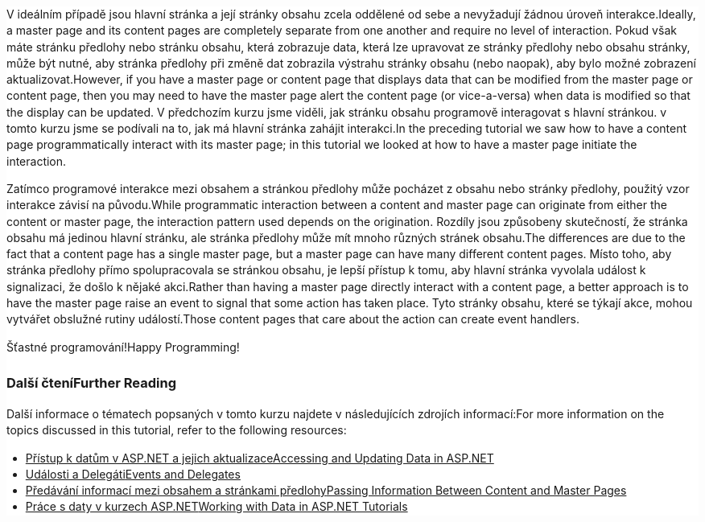 <span data-ttu-id="a93b2-257">V ideálním případě jsou hlavní stránka a její stránky obsahu zcela oddělené od sebe a nevyžadují žádnou úroveň interakce.</span><span class="sxs-lookup"><span data-stu-id="a93b2-257">Ideally, a master page and its content pages are completely separate from one another and require no level of interaction.</span></span> <span data-ttu-id="a93b2-258">Pokud však máte stránku předlohy nebo stránku obsahu, která zobrazuje data, která lze upravovat ze stránky předlohy nebo obsahu stránky, může být nutné, aby stránka předlohy při změně dat zobrazila výstrahu stránky obsahu (nebo naopak), aby bylo možné zobrazení aktualizovat.</span><span class="sxs-lookup"><span data-stu-id="a93b2-258">However, if you have a master page or content page that displays data that can be modified from the master page or content page, then you may need to have the master page alert the content page (or vice-a-versa) when data is modified so that the display can be updated.</span></span> <span data-ttu-id="a93b2-259">V předchozím kurzu jsme viděli, jak stránku obsahu programově interagovat s hlavní stránkou. v tomto kurzu jsme se podívali na to, jak má hlavní stránka zahájit interakci.</span><span class="sxs-lookup"><span data-stu-id="a93b2-259">In the preceding tutorial we saw how to have a content page programmatically interact with its master page; in this tutorial we looked at how to have a master page initiate the interaction.</span></span>

<span data-ttu-id="a93b2-260">Zatímco programové interakce mezi obsahem a stránkou předlohy může pocházet z obsahu nebo stránky předlohy, použitý vzor interakce závisí na původu.</span><span class="sxs-lookup"><span data-stu-id="a93b2-260">While programmatic interaction between a content and master page can originate from either the content or master page, the interaction pattern used depends on the origination.</span></span> <span data-ttu-id="a93b2-261">Rozdíly jsou způsobeny skutečností, že stránka obsahu má jedinou hlavní stránku, ale stránka předlohy může mít mnoho různých stránek obsahu.</span><span class="sxs-lookup"><span data-stu-id="a93b2-261">The differences are due to the fact that a content page has a single master page, but a master page can have many different content pages.</span></span> <span data-ttu-id="a93b2-262">Místo toho, aby stránka předlohy přímo spolupracovala se stránkou obsahu, je lepší přístup k tomu, aby hlavní stránka vyvolala událost k signalizaci, že došlo k nějaké akci.</span><span class="sxs-lookup"><span data-stu-id="a93b2-262">Rather than having a master page directly interact with a content page, a better approach is to have the master page raise an event to signal that some action has taken place.</span></span> <span data-ttu-id="a93b2-263">Tyto stránky obsahu, které se týkají akce, mohou vytvářet obslužné rutiny událostí.</span><span class="sxs-lookup"><span data-stu-id="a93b2-263">Those content pages that care about the action can create event handlers.</span></span>

<span data-ttu-id="a93b2-264">Šťastné programování!</span><span class="sxs-lookup"><span data-stu-id="a93b2-264">Happy Programming!</span></span>

### <a name="further-reading"></a><span data-ttu-id="a93b2-265">Další čtení</span><span class="sxs-lookup"><span data-stu-id="a93b2-265">Further Reading</span></span>

<span data-ttu-id="a93b2-266">Další informace o tématech popsaných v tomto kurzu najdete v následujících zdrojích informací:</span><span class="sxs-lookup"><span data-stu-id="a93b2-266">For more information on the topics discussed in this tutorial, refer to the following resources:</span></span>

- [<span data-ttu-id="a93b2-267">Přístup k datům v ASP.NET a jejich aktualizace</span><span class="sxs-lookup"><span data-stu-id="a93b2-267">Accessing and Updating Data in ASP.NET</span></span>](http://aspnet.4guysfromrolla.com/articles/011106-1.aspx)
- [<span data-ttu-id="a93b2-268">Události a Delegáti</span><span class="sxs-lookup"><span data-stu-id="a93b2-268">Events and Delegates</span></span>](https://msdn.microsoft.com/library/17sde2xt.aspx)
- [<span data-ttu-id="a93b2-269">Předávání informací mezi obsahem a stránkami předlohy</span><span class="sxs-lookup"><span data-stu-id="a93b2-269">Passing Information Between Content and Master Pages</span></span>](http://aspnet.4guysfromrolla.com/articles/013107-1.aspx)
- [<span data-ttu-id="a93b2-270">Práce s daty v kurzech ASP.NET</span><span class="sxs-lookup"><span data-stu-id="a93b2-270">Working with Data in ASP.NET Tutorials</span></span>](../../data-access/index.md)
